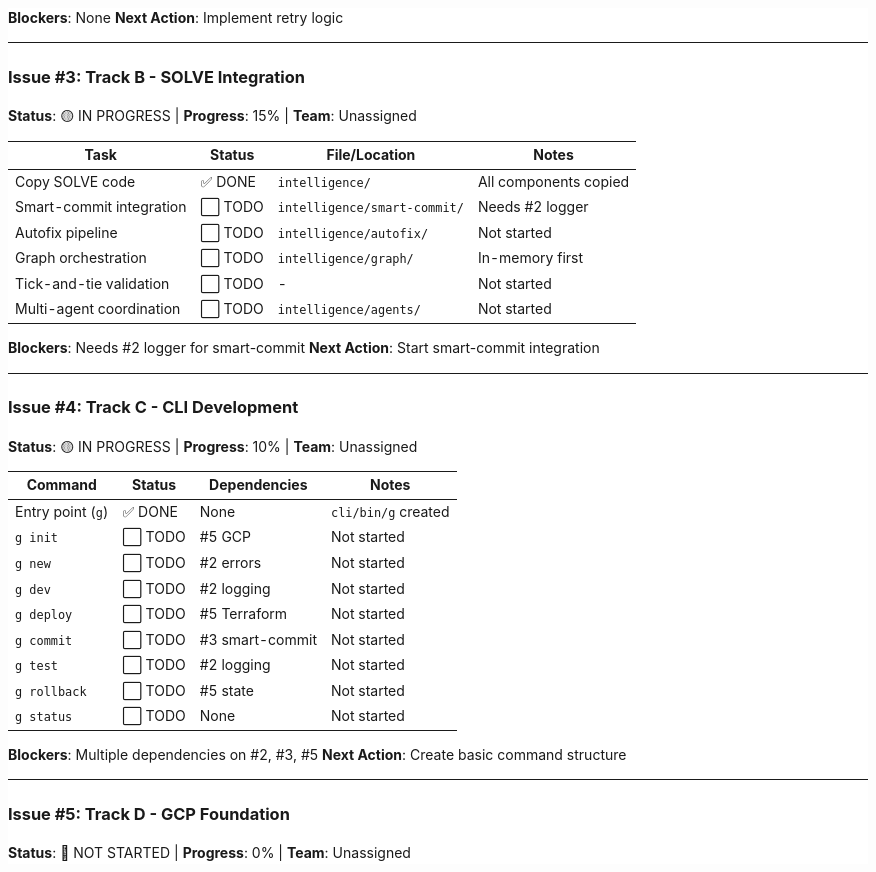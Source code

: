 **Blockers**: None
**Next Action**: Implement retry logic

---

### Issue #3: Track B - SOLVE Integration
**Status**: 🟡 IN PROGRESS | **Progress**: 15% | **Team**: Unassigned

| Task | Status | File/Location | Notes |
|------|--------|---------------|-------|
| Copy SOLVE code | ✅ DONE | `intelligence/` | All components copied |
| Smart-commit integration | ⬜ TODO | `intelligence/smart-commit/` | Needs #2 logger |
| Autofix pipeline | ⬜ TODO | `intelligence/autofix/` | Not started |
| Graph orchestration | ⬜ TODO | `intelligence/graph/` | In-memory first |
| Tick-and-tie validation | ⬜ TODO | - | Not started |
| Multi-agent coordination | ⬜ TODO | `intelligence/agents/` | Not started |

**Blockers**: Needs #2 logger for smart-commit
**Next Action**: Start smart-commit integration

---

### Issue #4: Track C - CLI Development
**Status**: 🟡 IN PROGRESS | **Progress**: 10% | **Team**: Unassigned

| Command | Status | Dependencies | Notes |
|---------|--------|-------------|-------|
| Entry point (`g`) | ✅ DONE | None | `cli/bin/g` created |
| `g init` | ⬜ TODO | #5 GCP | Not started |
| `g new` | ⬜ TODO | #2 errors | Not started |
| `g dev` | ⬜ TODO | #2 logging | Not started |
| `g deploy` | ⬜ TODO | #5 Terraform | Not started |
| `g commit` | ⬜ TODO | #3 smart-commit | Not started |
| `g test` | ⬜ TODO | #2 logging | Not started |
| `g rollback` | ⬜ TODO | #5 state | Not started |
| `g status` | ⬜ TODO | None | Not started |

**Blockers**: Multiple dependencies on #2, #3, #5
**Next Action**: Create basic command structure

---

### Issue #5: Track D - GCP Foundation
**Status**: 🔴 NOT STARTED | **Progress**: 0% | **Team**: Unassigned
